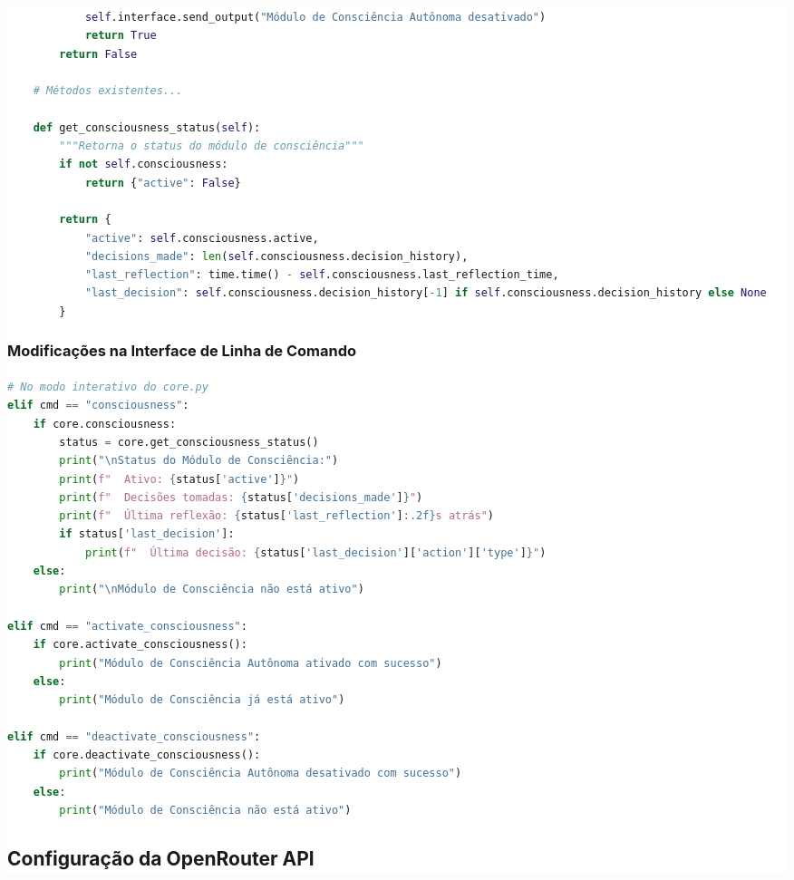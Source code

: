 ```python
            self.interface.send_output("Módulo de Consciência Autônoma desativado")
            return True
        return False
    
    # Métodos existentes...
    
    def get_consciousness_status(self):
        """Retorna o status do módulo de consciência"""
        if not self.consciousness:
            return {"active": False}
        
        return {
            "active": self.consciousness.active,
            "decisions_made": len(self.consciousness.decision_history),
            "last_reflection": time.time() - self.consciousness.last_reflection_time,
            "last_decision": self.consciousness.decision_history[-1] if self.consciousness.decision_history else None
        }
```

### Modificações na Interface de Linha de Comando

```python
# No modo interativo do core.py
elif cmd == "consciousness":
    if core.consciousness:
        status = core.get_consciousness_status()
        print("\nStatus do Módulo de Consciência:")
        print(f"  Ativo: {status['active']}")
        print(f"  Decisões tomadas: {status['decisions_made']}")
        print(f"  Última reflexão: {status['last_reflection']:.2f}s atrás")
        if status['last_decision']:
            print(f"  Última decisão: {status['last_decision']['action']['type']}")
    else:
        print("\nMódulo de Consciência não está ativo")

elif cmd == "activate_consciousness":
    if core.activate_consciousness():
        print("Módulo de Consciência Autônoma ativado com sucesso")
    else:
        print("Módulo de Consciência já está ativo")

elif cmd == "deactivate_consciousness":
    if core.deactivate_consciousness():
        print("Módulo de Consciência Autônoma desativado com sucesso")
    else:
        print("Módulo de Consciência não está ativo")
```

## Configuração da OpenRouter API
